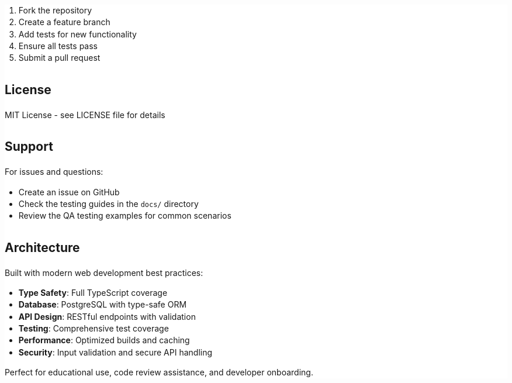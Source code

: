 1. Fork the repository
2. Create a feature branch
3. Add tests for new functionality
4. Ensure all tests pass
5. Submit a pull request

## License

MIT License - see LICENSE file for details

## Support

For issues and questions:
- Create an issue on GitHub
- Check the testing guides in the `docs/` directory
- Review the QA testing examples for common scenarios

## Architecture

Built with modern web development best practices:
- **Type Safety**: Full TypeScript coverage
- **Database**: PostgreSQL with type-safe ORM
- **API Design**: RESTful endpoints with validation
- **Testing**: Comprehensive test coverage
- **Performance**: Optimized builds and caching
- **Security**: Input validation and secure API handling

Perfect for educational use, code review assistance, and developer onboarding.